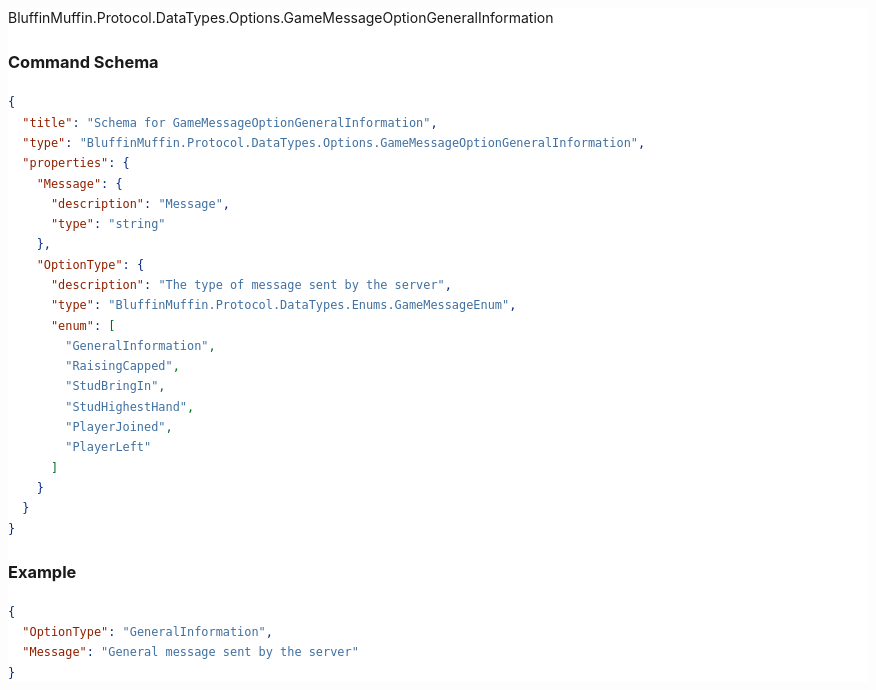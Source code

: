 BluffinMuffin.Protocol.DataTypes.Options.GameMessageOptionGeneralInformation

### Command Schema

```json
{
  "title": "Schema for GameMessageOptionGeneralInformation",
  "type": "BluffinMuffin.Protocol.DataTypes.Options.GameMessageOptionGeneralInformation",
  "properties": {
    "Message": {
      "description": "Message",
      "type": "string"
    },
    "OptionType": {
      "description": "The type of message sent by the server",
      "type": "BluffinMuffin.Protocol.DataTypes.Enums.GameMessageEnum",
      "enum": [
        "GeneralInformation",
        "RaisingCapped",
        "StudBringIn",
        "StudHighestHand",
        "PlayerJoined",
        "PlayerLeft"
      ]
    }
  }
}
```

### Example

```json
{
  "OptionType": "GeneralInformation",
  "Message": "General message sent by the server"
}
```

